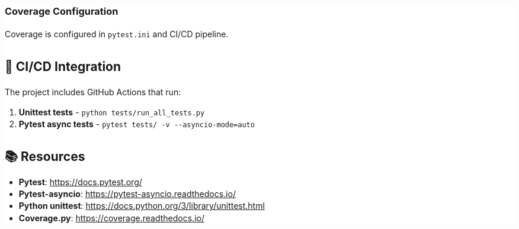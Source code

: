 ### Coverage Configuration
Coverage is configured in `pytest.ini` and CI/CD pipeline.

## 🔄 CI/CD Integration

The project includes GitHub Actions that run:
1. **Unittest tests** - `python tests/run_all_tests.py`
2. **Pytest async tests** - `pytest tests/ -v --asyncio-mode=auto`

## 📚 Resources

- **Pytest**: https://docs.pytest.org/
- **Pytest-asyncio**: https://pytest-asyncio.readthedocs.io/
- **Python unittest**: https://docs.python.org/3/library/unittest.html
- **Coverage.py**: https://coverage.readthedocs.io/

